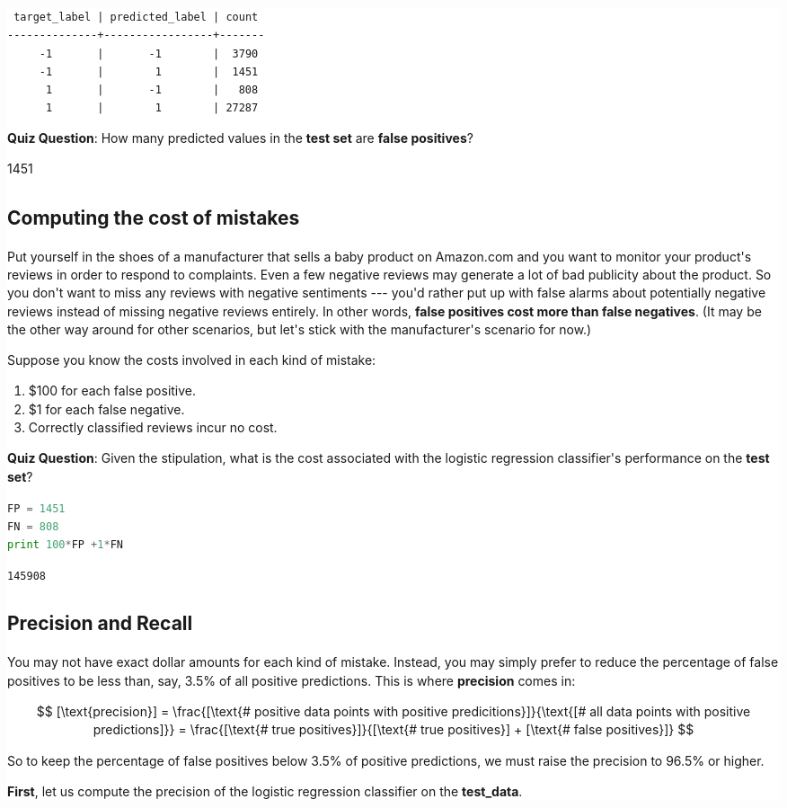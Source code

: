      target_label | predicted_label | count 
    --------------+-----------------+-------
         -1       |       -1        |  3790
         -1       |        1        |  1451
          1       |       -1        |   808
          1       |        1        | 27287
    

**Quiz Question**: How many predicted values in the **test set** are **false positives**?

1451

## Computing the cost of mistakes


Put yourself in the shoes of a manufacturer that sells a baby product on Amazon.com and you want to monitor your product's reviews in order to respond to complaints.  Even a few negative reviews may generate a lot of bad publicity about the product. So you don't want to miss any reviews with negative sentiments --- you'd rather put up with false alarms about potentially negative reviews instead of missing negative reviews entirely. In other words, **false positives cost more than false negatives**. (It may be the other way around for other scenarios, but let's stick with the manufacturer's scenario for now.)

Suppose you know the costs involved in each kind of mistake: 
1. \$100 for each false positive.
2. \$1 for each false negative.
3. Correctly classified reviews incur no cost.

**Quiz Question**: Given the stipulation, what is the cost associated with the logistic regression classifier's performance on the **test set**?


```python
FP = 1451
FN = 808
print 100*FP +1*FN
```

    145908
    

## Precision and Recall

You may not have exact dollar amounts for each kind of mistake. Instead, you may simply prefer to reduce the percentage of false positives to be less than, say, 3.5% of all positive predictions. This is where **precision** comes in:

$$
[\text{precision}] = \frac{[\text{# positive data points with positive predicitions}]}{\text{[# all data points with positive predictions]}} = \frac{[\text{# true positives}]}{[\text{# true positives}] + [\text{# false positives}]}
$$

So to keep the percentage of false positives below 3.5% of positive predictions, we must raise the precision to 96.5% or higher. 

**First**, let us compute the precision of the logistic regression classifier on the **test_data**.
